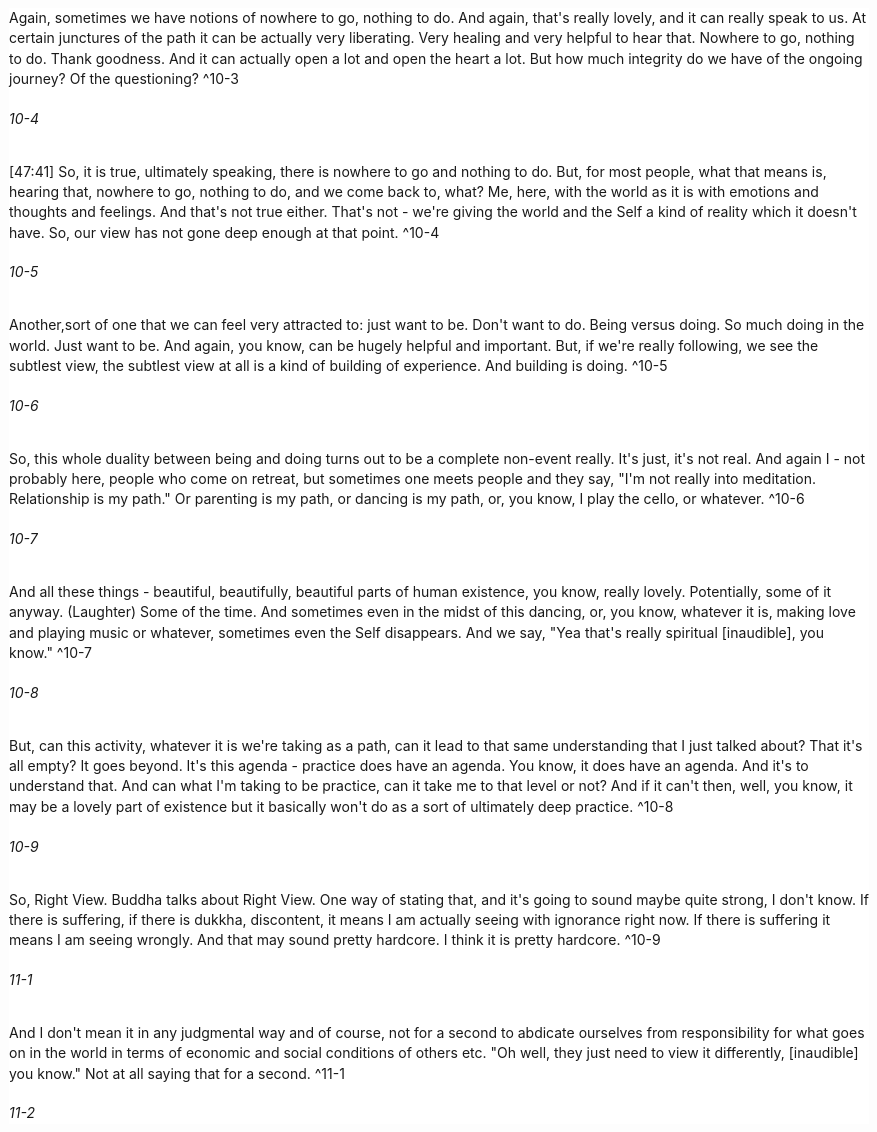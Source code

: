 Again, sometimes we have notions of nowhere to go, nothing to do. And again, that's really lovely, and it can really speak to us. At certain junctures of <span class="firstLink"><a aria-label-position="top" aria-label="Dharma" data-href="Dharma" class="internal-link">the path</a></span> it can be actually very liberating. Very <span class="firstLink"><a data-href="healing" class="internal-link">healing</a></span> and very helpful to hear that. Nowhere to go, nothing to do. Thank goodness. And it can actually open a lot and open the heart a lot. But how much integrity do we have of the ongoing journey? Of the questioning? ^10-3
###### 10-4
[47:41] So, it is true, ultimately speaking, there is nowhere to go and nothing to do. But, for most people, what that means is, hearing that, nowhere to go, nothing to do, and we come back to, what? Me, here, with the world as it is with <span class="firstLink"><a data-href="emotions" class="internal-link">emotions</a></span> and thoughts and <span class="firstLink"><a data-href="feelings" class="internal-link">feelings</a></span>. And that's not true either. That's not - we're giving the world and <span class="firstLink"><a data-href="the Self" class="internal-link">the Self</a></span> a kind of reality which it doesn't have. So, our view has not gone deep enough at that point. ^10-4
###### 10-5
Another,sort of one that we can feel very attracted to: just want to be. Don't want to do. Being versus doing. So much doing in the world. Just want to be. And again, you know, can be hugely helpful and important. But, if we're really following, we see the subtlest view, the subtlest view at all is a kind of building of <span class="firstLink"><a data-href="experience" class="internal-link">experience</a></span>. And building is doing. ^10-5
###### 10-6
So, this whole <span class="firstLink"><a aria-label-position="top" aria-label="Nondualism" data-href="Nondualism" class="internal-link">duality</a></span> between being and doing turns out to be a complete non-event really. It's just, it's not real. And again I - not probably here, people who come <span class="firstLink"><a aria-label-position="top" aria-label="Retreat" data-href="Retreat" class="internal-link">on retreat</a></span>, but sometimes one meets people and they say, "I'm not really into <span class="firstLink"><a data-href="meditation" class="internal-link">meditation</a></span>. Relationship is my path." Or parenting is my path, or dancing is my path, or, you know, I play the cello, or whatever. ^10-6
###### 10-7
And all these things - beautiful, beautifully, beautiful parts of human existence, you know, really lovely. Potentially, some of it anyway. (Laughter) Some of the time. And sometimes even in the midst of this dancing, or, you know, whatever it is, making <span class="firstLink"><a data-href="love" class="internal-link">love</a></span> and playing <span class="firstLink"><a data-href="music" class="internal-link">music</a></span> or whatever, sometimes even <span class="firstLink"><a data-href="the Self" class="internal-link">the Self</a></span> disappears. And we say, "Yea that's really spiritual [inaudible], you know." ^10-7
###### 10-8
But, can this activity, whatever it is we're taking as a path, can it lead to that same <span class="firstLink"><a aria-label-position="top" aria-label="Insight" data-href="Insight" class="internal-link">understanding</a></span> that I just talked about? That it's all empty? It goes beyond. It's this agenda - practice does have an agenda. You know, it does have an agenda. And it's to understand that. And can what I'm taking to be practice, can it take me to that level or not? And if it can't then, well, you know, it may be a lovely part of existence but it basically won't do as a sort of ultimately deep practice. ^10-8
###### 10-9
So, Right View. <span class="firstLink"><a data-href="Buddha" class="internal-link">Buddha</a></span> talks about Right View. One way of stating that, and it's going to sound maybe quite strong, I don't know. If there is <span class="firstLink"><a aria-label-position="top" aria-label="Dukkha" data-href="Dukkha" class="internal-link">suffering</a></span>, if there is <span class="firstLink"><a data-href="dukkha" class="internal-link">dukkha</a></span>, discontent, it means I am actually seeing with <span class="firstLink"><a data-href="ignorance" class="internal-link">ignorance</a></span> right now. If there is <span class="otherLink"><a aria-label-position="top" aria-label="Dukkha" data-href="Dukkha" class="internal-link">suffering</a></span> it means I am seeing wrongly. And that may sound pretty hardcore. I think it is pretty hardcore. ^10-9
###### 11-1
And I don't mean it in any judgmental way and of course, not for a second to abdicate ourselves from responsibility for what goes on in the world in terms of economic and social conditions of others etc. "Oh well, they just need to view it differently, [inaudible] you know." Not at all saying that for a second. ^11-1
###### 11-2